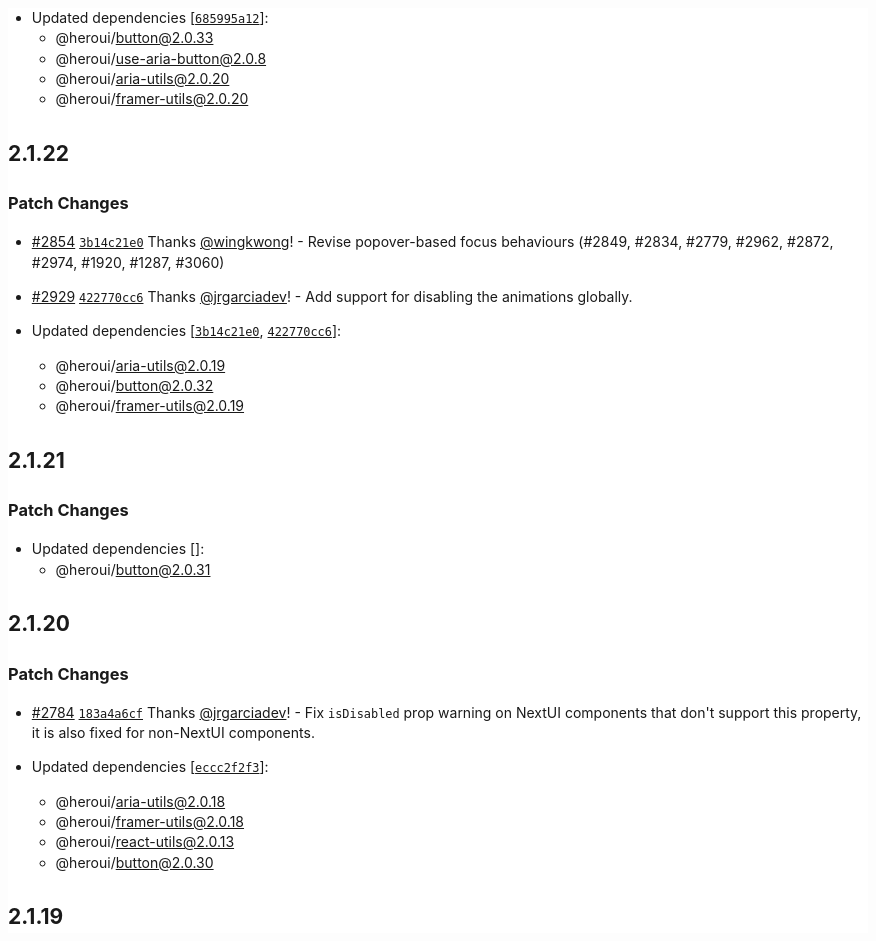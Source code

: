 - Updated dependencies [[`685995a12`](https://github.com/heroui-inc/heroui/commit/685995a125cc3db26c6adb67ed9f7245b87e792a)]:
  - @heroui/button@2.0.33
  - @heroui/use-aria-button@2.0.8
  - @heroui/aria-utils@2.0.20
  - @heroui/framer-utils@2.0.20

## 2.1.22

### Patch Changes

- [#2854](https://github.com/heroui-inc/heroui/pull/2854) [`3b14c21e0`](https://github.com/heroui-inc/heroui/commit/3b14c21e02fedf15d7d22e911109dac60c4e780e) Thanks [@wingkwong](https://github.com/wingkwong)! - Revise popover-based focus behaviours (#2849, #2834, #2779, #2962, #2872, #2974, #1920, #1287, #3060)

- [#2929](https://github.com/heroui-inc/heroui/pull/2929) [`422770cc6`](https://github.com/heroui-inc/heroui/commit/422770cc6bcdd1d4c51257654ab718f3c19d6cb2) Thanks [@jrgarciadev](https://github.com/jrgarciadev)! - Add support for disabling the animations globally.

- Updated dependencies [[`3b14c21e0`](https://github.com/heroui-inc/heroui/commit/3b14c21e02fedf15d7d22e911109dac60c4e780e), [`422770cc6`](https://github.com/heroui-inc/heroui/commit/422770cc6bcdd1d4c51257654ab718f3c19d6cb2)]:
  - @heroui/aria-utils@2.0.19
  - @heroui/button@2.0.32
  - @heroui/framer-utils@2.0.19

## 2.1.21

### Patch Changes

- Updated dependencies []:
  - @heroui/button@2.0.31

## 2.1.20

### Patch Changes

- [#2784](https://github.com/heroui-inc/heroui/pull/2784) [`183a4a6cf`](https://github.com/heroui-inc/heroui/commit/183a4a6cfda193a076a4a30550ab93b72d51002d) Thanks [@jrgarciadev](https://github.com/jrgarciadev)! - Fix `isDisabled` prop warning on NextUI components that don't support this property, it is also fixed for non-NextUI components.

- Updated dependencies [[`eccc2f2f3`](https://github.com/heroui-inc/heroui/commit/eccc2f2f3d856eefb2cc7c07b94e1c4cefd4d7d0)]:
  - @heroui/aria-utils@2.0.18
  - @heroui/framer-utils@2.0.18
  - @heroui/react-utils@2.0.13
  - @heroui/button@2.0.30

## 2.1.19
